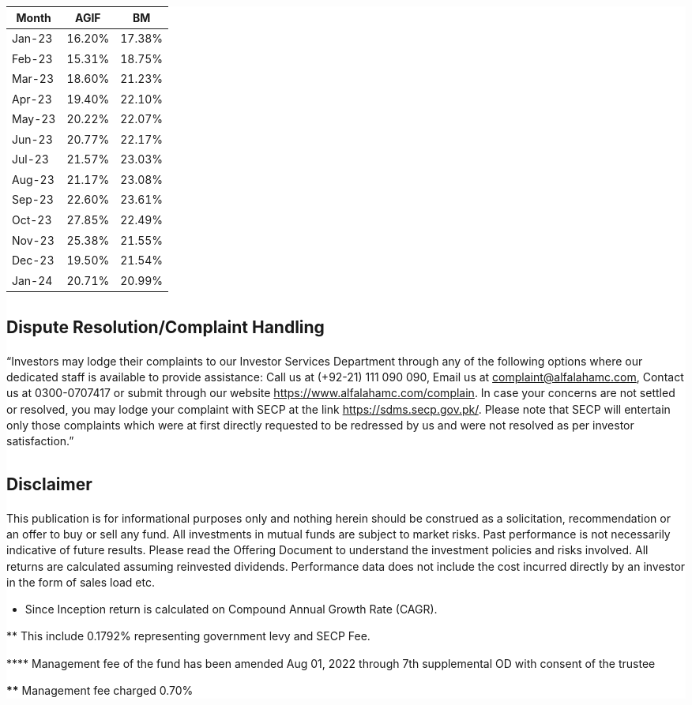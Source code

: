 | Month  | AGIF   | BM     |
| ------ | ------ | ------ |
| Jan-23 | 16.20% | 17.38% |
| Feb-23 | 15.31% | 18.75% |
| Mar-23 | 18.60% | 21.23% |
| Apr-23 | 19.40% | 22.10% |
| May-23 | 20.22% | 22.07% |
| Jun-23 | 20.77% | 22.17% |
| Jul-23 | 21.57% | 23.03% |
| Aug-23 | 21.17% | 23.08% |
| Sep-23 | 22.60% | 23.61% |
| Oct-23 | 27.85% | 22.49% |
| Nov-23 | 25.38% | 21.55% |
| Dec-23 | 19.50% | 21.54% |
| Jan-24 | 20.71% | 20.99% |

## Dispute Resolution/Complaint Handling

“Investors may lodge their complaints to our Investor Services Department through any of the following options where our dedicated staff is available to provide assistance: Call us at (+92-21) 111 090 090, Email us at complaint@alfalahamc.com, Contact us at 0300-0707417 or submit through our website https://www.alfalahamc.com/complain. In case your concerns are not settled or resolved, you may lodge your complaint with SECP at the link https://sdms.secp.gov.pk/. Please note that SECP will entertain only those complaints which were at first directly requested to be redressed by us and were not resolved as per investor satisfaction.”

## Disclaimer

This publication is for informational purposes only and nothing herein should be construed as a solicitation, recommendation or an offer to buy or sell any fund. All investments in mutual funds are subject to market risks. Past performance is not necessarily indicative of future results. Please read the Offering Document to understand the investment policies and risks involved. All returns are calculated assuming reinvested dividends. Performance data does not include the cost incurred directly by an investor in the form of sales load etc.

- Since Inception return is calculated on Compound Annual Growth Rate (CAGR).

\*\* This include 0.1792% representing government levy and SECP Fee.

\*\*\*\* Management fee of the fund has been amended Aug 01, 2022 through 7th supplemental OD with consent of the trustee

**\*\*** Management fee charged 0.70%
